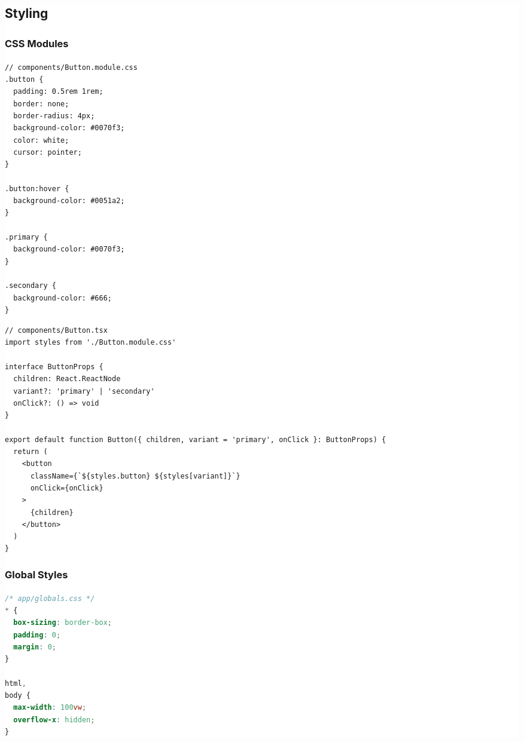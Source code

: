 ## Styling

### CSS Modules
```tsx
// components/Button.module.css
.button {
  padding: 0.5rem 1rem;
  border: none;
  border-radius: 4px;
  background-color: #0070f3;
  color: white;
  cursor: pointer;
}

.button:hover {
  background-color: #0051a2;
}

.primary {
  background-color: #0070f3;
}

.secondary {
  background-color: #666;
}
```

```tsx
// components/Button.tsx
import styles from './Button.module.css'

interface ButtonProps {
  children: React.ReactNode
  variant?: 'primary' | 'secondary'
  onClick?: () => void
}

export default function Button({ children, variant = 'primary', onClick }: ButtonProps) {
  return (
    <button
      className={`${styles.button} ${styles[variant]}`}
      onClick={onClick}
    >
      {children}
    </button>
  )
}
```

### Global Styles
```css
/* app/globals.css */
* {
  box-sizing: border-box;
  padding: 0;
  margin: 0;
}

html,
body {
  max-width: 100vw;
  overflow-x: hidden;
}
```